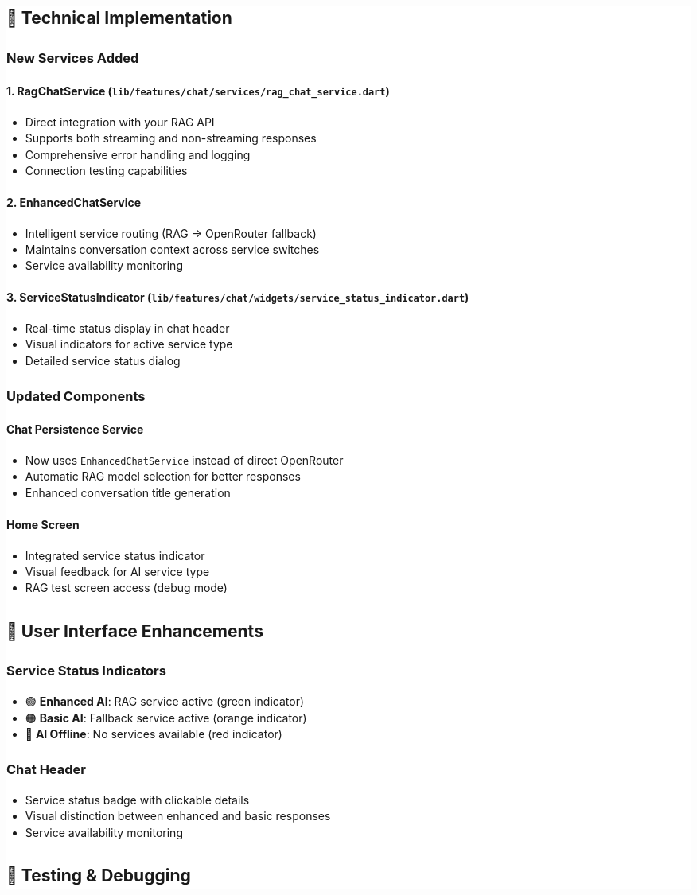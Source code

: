 ## 🔧 Technical Implementation

### **New Services Added**

#### **1. RagChatService** (`lib/features/chat/services/rag_chat_service.dart`)
- Direct integration with your RAG API
- Supports both streaming and non-streaming responses
- Comprehensive error handling and logging
- Connection testing capabilities

#### **2. EnhancedChatService** 
- Intelligent service routing (RAG → OpenRouter fallback)
- Maintains conversation context across service switches
- Service availability monitoring

#### **3. ServiceStatusIndicator** (`lib/features/chat/widgets/service_status_indicator.dart`)
- Real-time status display in chat header
- Visual indicators for active service type
- Detailed service status dialog

### **Updated Components**

#### **Chat Persistence Service**
- Now uses `EnhancedChatService` instead of direct OpenRouter
- Automatic RAG model selection for better responses
- Enhanced conversation title generation

#### **Home Screen**
- Integrated service status indicator
- Visual feedback for AI service type
- RAG test screen access (debug mode)

## 🎨 User Interface Enhancements

### **Service Status Indicators**
- 🟢 **Enhanced AI**: RAG service active (green indicator)
- 🟠 **Basic AI**: Fallback service active (orange indicator)  
- 🔴 **AI Offline**: No services available (red indicator)

### **Chat Header**
- Service status badge with clickable details
- Visual distinction between enhanced and basic responses
- Service availability monitoring

## 🧪 Testing & Debugging
